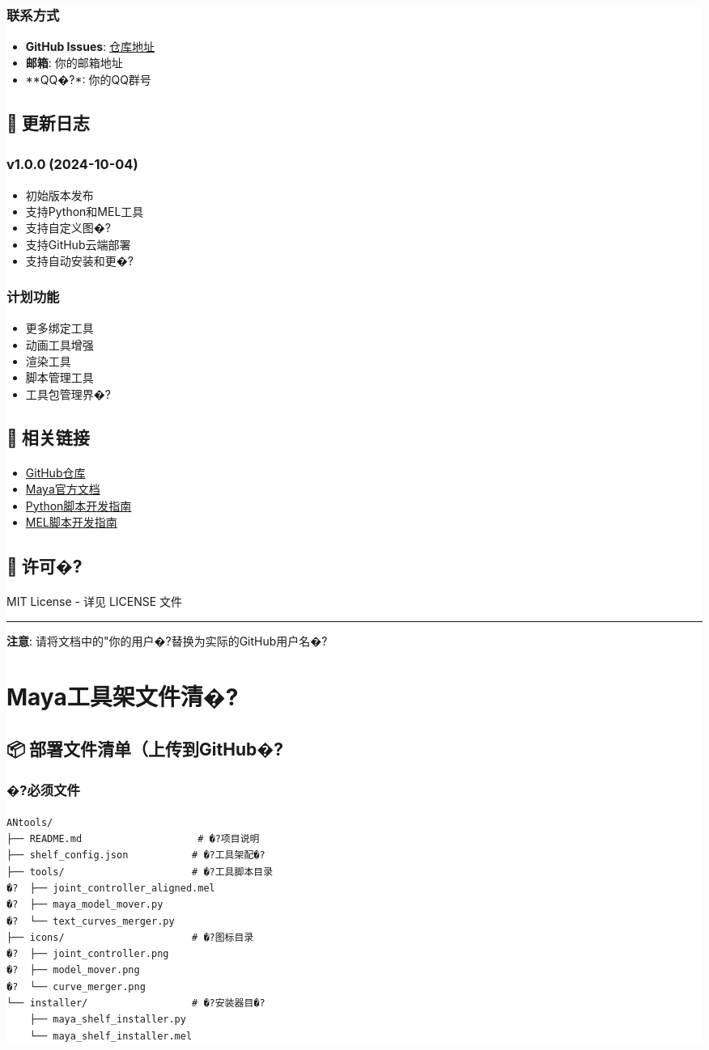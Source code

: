 ### 联系方式

- **GitHub Issues**: [仓库地址](https://github.com/你的用户�?ANtools/issues)
- **邮箱**: 你的邮箱地址
- **QQ�?*: 你的QQ群号

## 📝 更新日志

### v1.0.0 (2024-10-04)
- 初始版本发布
- 支持Python和MEL工具
- 支持自定义图�?
- 支持GitHub云端部署
- 支持自动安装和更�?

### 计划功能
- 更多绑定工具
- 动画工具增强
- 渲染工具
- 脚本管理工具
- 工具包管理界�?

## 🔗 相关链接

- [GitHub仓库](https://github.com/你的用户�?ANtools)
- [Maya官方文档](https://help.autodesk.com/view/MAYAUL/2024/CHS/)
- [Python脚本开发指南](https://help.autodesk.com/view/MAYAUL/2024/CHS/?guid=GUID-4B5A8F8A-8B5A-4B5A-8B5A-8B5A8B5A8B5A)
- [MEL脚本开发指南](https://help.autodesk.com/view/MAYAUL/2024/CHS/?guid=GUID-4B5A8F8A-8B5A-4B5A-8B5A-8B5A8B5A8B5A)

## 📄 许可�?

MIT License - 详见 LICENSE 文件

---

**注意**: 请将文档中的"你的用户�?替换为实际的GitHub用户名�?

# Maya工具架文件清�?

## 📦 部署文件清单（上传到GitHub�?

### �?必须文件
```
ANtools/
├── README.md                    # �?项目说明
├── shelf_config.json           # �?工具架配�?
├── tools/                      # �?工具脚本目录
�?  ├── joint_controller_aligned.mel
�?  ├── maya_model_mover.py
�?  └── text_curves_merger.py
├── icons/                      # �?图标目录
�?  ├── joint_controller.png
�?  ├── model_mover.png
�?  └── curve_merger.png
└── installer/                  # �?安装器目�?
    ├── maya_shelf_installer.py
    └── maya_shelf_installer.mel
```
